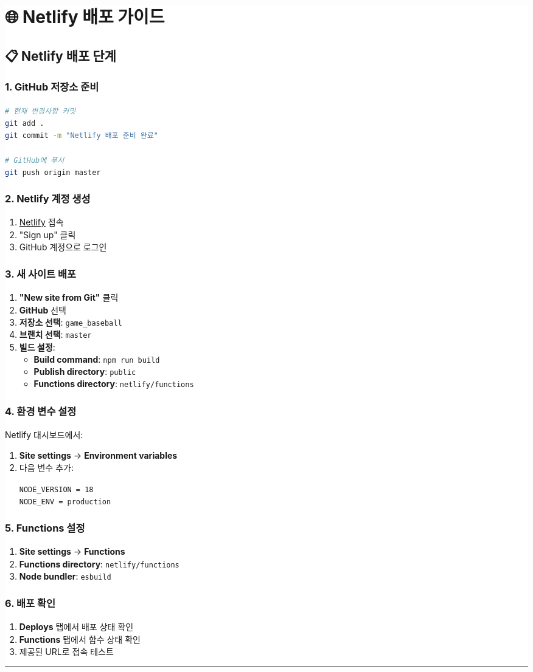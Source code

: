 # 🌐 Netlify 배포 가이드

## 📋 Netlify 배포 단계

### 1. **GitHub 저장소 준비**

```bash
# 현재 변경사항 커밋
git add .
git commit -m "Netlify 배포 준비 완료"

# GitHub에 푸시
git push origin master
```

### 2. **Netlify 계정 생성**

1. [Netlify](https://netlify.com) 접속
2. "Sign up" 클릭
3. GitHub 계정으로 로그인

### 3. **새 사이트 배포**

1. **"New site from Git"** 클릭
2. **GitHub** 선택
3. **저장소 선택**: `game_baseball`
4. **브랜치 선택**: `master`
5. **빌드 설정**:
   - **Build command**: `npm run build`
   - **Publish directory**: `public`
   - **Functions directory**: `netlify/functions`

### 4. **환경 변수 설정**

Netlify 대시보드에서:
1. **Site settings** → **Environment variables**
2. 다음 변수 추가:
   ```
   NODE_VERSION = 18
   NODE_ENV = production
   ```

### 5. **Functions 설정**

1. **Site settings** → **Functions**
2. **Functions directory**: `netlify/functions`
3. **Node bundler**: `esbuild`

### 6. **배포 확인**

1. **Deploys** 탭에서 배포 상태 확인
2. **Functions** 탭에서 함수 상태 확인
3. 제공된 URL로 접속 테스트

---